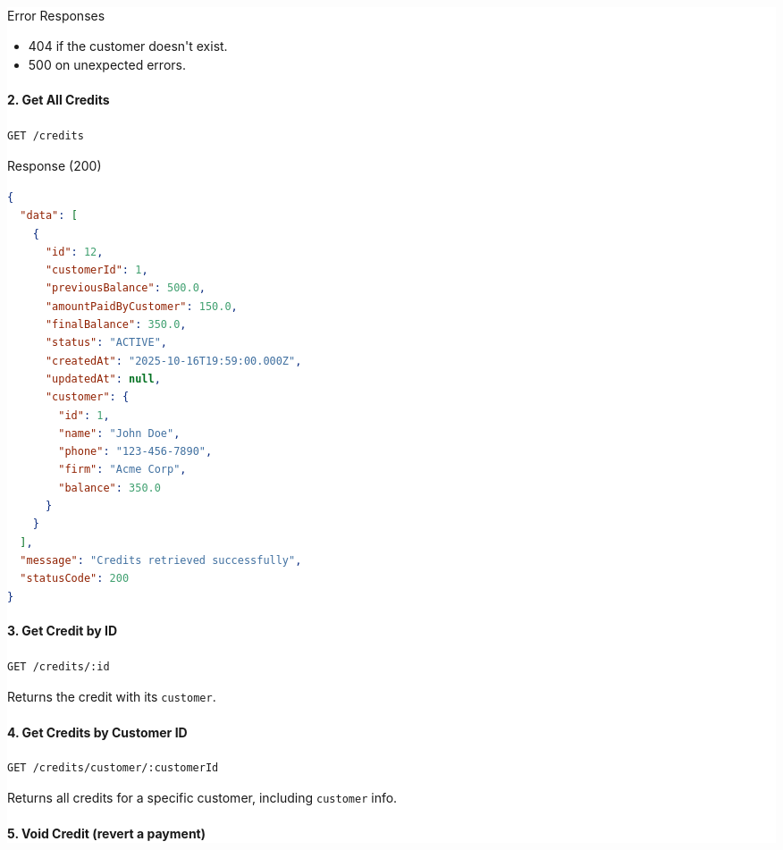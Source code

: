 Error Responses

- 404 if the customer doesn't exist.
- 500 on unexpected errors.

#### 2. Get All Credits

```http
GET /credits
```

Response (200)

```json
{
  "data": [
    {
      "id": 12,
      "customerId": 1,
      "previousBalance": 500.0,
      "amountPaidByCustomer": 150.0,
      "finalBalance": 350.0,
      "status": "ACTIVE",
      "createdAt": "2025-10-16T19:59:00.000Z",
      "updatedAt": null,
      "customer": {
        "id": 1,
        "name": "John Doe",
        "phone": "123-456-7890",
        "firm": "Acme Corp",
        "balance": 350.0
      }
    }
  ],
  "message": "Credits retrieved successfully",
  "statusCode": 200
}
```

#### 3. Get Credit by ID

```http
GET /credits/:id
```

Returns the credit with its `customer`.

#### 4. Get Credits by Customer ID

```http
GET /credits/customer/:customerId
```

Returns all credits for a specific customer, including `customer` info.

#### 5. Void Credit (revert a payment)
